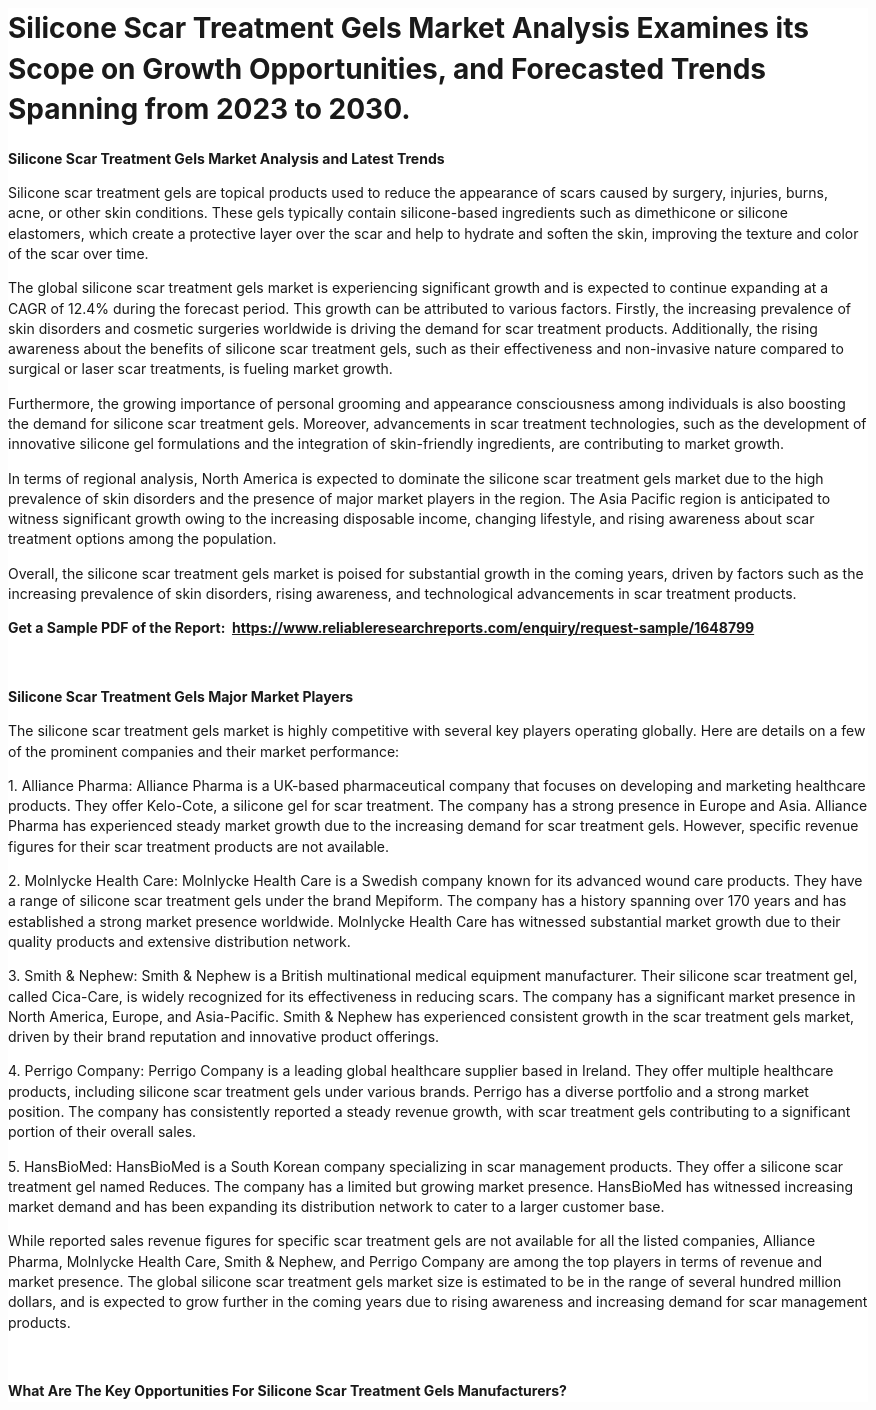 <p><h1>Silicone Scar Treatment Gels Market Analysis Examines its Scope on Growth Opportunities, and Forecasted Trends Spanning from 2023 to 2030.</h1></p><p><strong>Silicone Scar Treatment Gels Market Analysis and Latest Trends</strong></p>
<p><p>Silicone scar treatment gels are topical products used to reduce the appearance of scars caused by surgery, injuries, burns, acne, or other skin conditions. These gels typically contain silicone-based ingredients such as dimethicone or silicone elastomers, which create a protective layer over the scar and help to hydrate and soften the skin, improving the texture and color of the scar over time.</p><p>The global silicone scar treatment gels market is experiencing significant growth and is expected to continue expanding at a CAGR of 12.4% during the forecast period. This growth can be attributed to various factors. Firstly, the increasing prevalence of skin disorders and cosmetic surgeries worldwide is driving the demand for scar treatment products. Additionally, the rising awareness about the benefits of silicone scar treatment gels, such as their effectiveness and non-invasive nature compared to surgical or laser scar treatments, is fueling market growth.</p><p>Furthermore, the growing importance of personal grooming and appearance consciousness among individuals is also boosting the demand for silicone scar treatment gels. Moreover, advancements in scar treatment technologies, such as the development of innovative silicone gel formulations and the integration of skin-friendly ingredients, are contributing to market growth.</p><p>In terms of regional analysis, North America is expected to dominate the silicone scar treatment gels market due to the high prevalence of skin disorders and the presence of major market players in the region. The Asia Pacific region is anticipated to witness significant growth owing to the increasing disposable income, changing lifestyle, and rising awareness about scar treatment options among the population.</p><p>Overall, the silicone scar treatment gels market is poised for substantial growth in the coming years, driven by factors such as the increasing prevalence of skin disorders, rising awareness, and technological advancements in scar treatment products.</p></p>
<p><strong>Get a Sample PDF of the Report:&nbsp; <a href="https://www.reliableresearchreports.com/enquiry/request-sample/1648799">https://www.reliableresearchreports.com/enquiry/request-sample/1648799</a></strong></p>
<p>&nbsp;</p>
<p><strong>Silicone Scar Treatment Gels Major Market Players</strong></p>
<p><p>The silicone scar treatment gels market is highly competitive with several key players operating globally. Here are details on a few of the prominent companies and their market performance:</p><p>1. Alliance Pharma: Alliance Pharma is a UK-based pharmaceutical company that focuses on developing and marketing healthcare products. They offer Kelo-Cote, a silicone gel for scar treatment. The company has a strong presence in Europe and Asia. Alliance Pharma has experienced steady market growth due to the increasing demand for scar treatment gels. However, specific revenue figures for their scar treatment products are not available.</p><p>2. Molnlycke Health Care: Molnlycke Health Care is a Swedish company known for its advanced wound care products. They have a range of silicone scar treatment gels under the brand Mepiform. The company has a history spanning over 170 years and has established a strong market presence worldwide. Molnlycke Health Care has witnessed substantial market growth due to their quality products and extensive distribution network.</p><p>3. Smith & Nephew: Smith & Nephew is a British multinational medical equipment manufacturer. Their silicone scar treatment gel, called Cica-Care, is widely recognized for its effectiveness in reducing scars. The company has a significant market presence in North America, Europe, and Asia-Pacific. Smith & Nephew has experienced consistent growth in the scar treatment gels market, driven by their brand reputation and innovative product offerings.</p><p>4. Perrigo Company: Perrigo Company is a leading global healthcare supplier based in Ireland. They offer multiple healthcare products, including silicone scar treatment gels under various brands. Perrigo has a diverse portfolio and a strong market position. The company has consistently reported a steady revenue growth, with scar treatment gels contributing to a significant portion of their overall sales.</p><p>5. HansBioMed: HansBioMed is a South Korean company specializing in scar management products. They offer a silicone scar treatment gel named Reduces. The company has a limited but growing market presence. HansBioMed has witnessed increasing market demand and has been expanding its distribution network to cater to a larger customer base.</p><p>While reported sales revenue figures for specific scar treatment gels are not available for all the listed companies, Alliance Pharma, Molnlycke Health Care, Smith & Nephew, and Perrigo Company are among the top players in terms of revenue and market presence. The global silicone scar treatment gels market size is estimated to be in the range of several hundred million dollars, and is expected to grow further in the coming years due to rising awareness and increasing demand for scar management products.</p></p>
<p>&nbsp;</p>
<p><strong>What Are The Key Opportunities For Silicone Scar Treatment Gels Manufacturers?</strong></p>